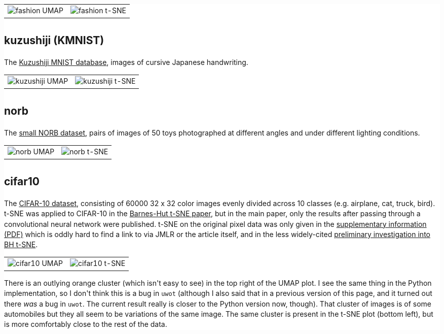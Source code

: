 |                             |                           |
:----------------------------:|:--------------------------:
![fashion UMAP](../img/examples/fashion_umap.png)|![fashion t-SNE](../img/examples/fashion_tsne.png)

## kuzushiji (KMNIST)

The [Kuzushiji MNIST database](https://github.com/rois-codh/kmnist), images of
cursive Japanese handwriting.

|                             |                           |
:----------------------------:|:--------------------------:
![kuzushiji UMAP](../img/examples/kmnist_umap.png)|![kuzushiji t-SNE](../img/examples/kmnist_tsne.png)

## norb

The [small NORB dataset](https://cs.nyu.edu/~ylclab/data/norb-v1.0-small/),
pairs of images of 50 toys photographed at different angles and under different
lighting conditions.

|                             |                           |
:----------------------------:|:--------------------------:
![norb UMAP](../img/examples/norb_umap.png)|![norb t-SNE](../img/examples/norb_tsne.png)

## cifar10

The [CIFAR-10 dataset](https://www.cs.toronto.edu/~kriz/cifar.html),
consisting of 60000 32 x 32 color images evenly divided across 10 classes 
(e.g. airplane, cat, truck, bird). t-SNE was applied to CIFAR-10 in the 
[Barnes-Hut t-SNE paper](http://jmlr.org/papers/v15/vandermaaten14a.html), but
in the main paper, only the results after passing through a convolutional neural
network were published. t-SNE on the original pixel data was only given in the 
[supplementary information (PDF)](https://lvdmaaten.github.io/publications/misc/Supplement_JMLR_2014.pdf)
which is oddly hard to find a link to via JMLR or the article itself, and in
the less widely-cited 
[preliminary investigation into BH t-SNE](https://arxiv.org/abs/1301.3342).

|                             |                           |
:----------------------------:|:--------------------------:
![cifar10 UMAP](../img/examples/cifar10_umap.png)|![cifar10 t-SNE](../img/examples/cifar10_tsne.png)

There is an outlying orange cluster (which isn't easy to see) in the top right
of the UMAP plot. I see the same thing in the Python implementation, so I don't
think this is a bug in `uwot` (although I also said that in a previous version
of this page, and it turned out there *was* a bug in `uwot`. The current result
really is closer to the Python version now, though). That cluster of images is
of some automobiles but they all seem to be variations of the same image. The
same cluster is present in the t-SNE plot (bottom left), but is more comfortably
close to the rest of the data.
